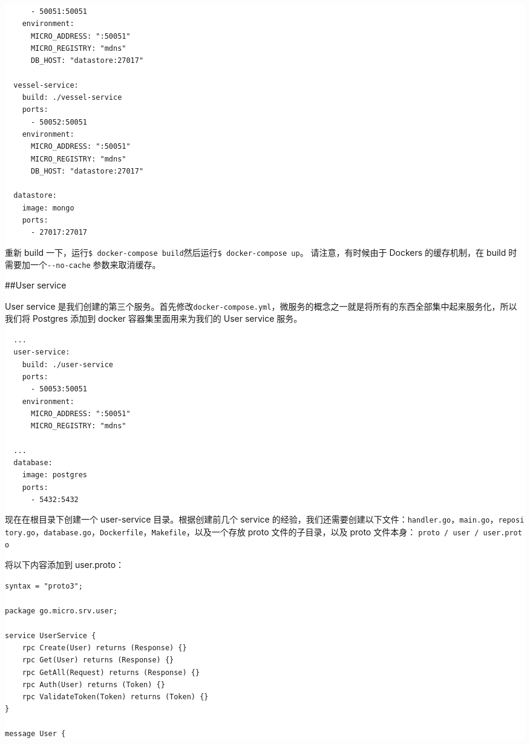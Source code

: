 ```
      - 50051:50051
    environment:
      MICRO_ADDRESS: ":50051"
      MICRO_REGISTRY: "mdns"
      DB_HOST: "datastore:27017"

  vessel-service:
    build: ./vessel-service
    ports:
      - 50052:50051
    environment:
      MICRO_ADDRESS: ":50051"
      MICRO_REGISTRY: "mdns"
      DB_HOST: "datastore:27017"

  datastore:
    image: mongo
    ports:
      - 27017:27017

```
重新 build 一下，运行`$ docker-compose build`然后运行`$ docker-compose up`。 请注意，有时候由于 Dockers 的缓存机制，在 build 时需要加一个`--no-cache` 参数来取消缓存。

##User service

User service 是我们创建的第三个服务。首先修改`docker-compose.yml`，微服务的概念之一就是将所有的东西全部集中起来服务化，所以我们将 Postgres 添加到 docker 容器集里面用来为我们的 User service 服务。

```
  ...
  user-service:
    build: ./user-service
    ports:
      - 50053:50051
    environment:
      MICRO_ADDRESS: ":50051"
      MICRO_REGISTRY: "mdns"

  ...
  database:
    image: postgres
    ports:
      - 5432:5432

```
现在在根目录下创建一个 user-service 目录。根据创建前几个 service 的经验，我们还需要创建以下文件：`handler.go`，`main.go`，`repository.go`，`database.go`，`Dockerfile`，`Makefile`，以及一个存放 proto 文件的子目录，以及 proto 文件本身：
`proto / user / user.proto`

将以下内容添加到 user.proto：

```
syntax = "proto3";

package go.micro.srv.user;

service UserService {
    rpc Create(User) returns (Response) {}
    rpc Get(User) returns (Response) {}
    rpc GetAll(Request) returns (Response) {}
    rpc Auth(User) returns (Token) {}
    rpc ValidateToken(Token) returns (Token) {}
}

message User {
```